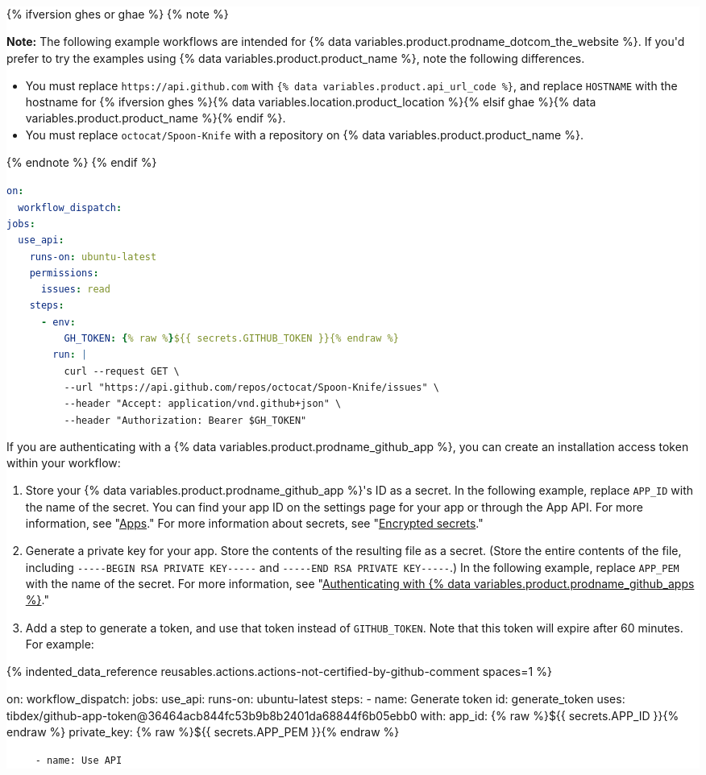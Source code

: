 {% ifversion ghes or ghae %}
{% note %}

**Note:** The following example workflows are intended for {% data variables.product.prodname_dotcom_the_website %}. If you'd prefer to try the examples using {% data variables.product.product_name %}, note the following differences.

- You must replace `https://api.github.com` with `{% data variables.product.api_url_code %}`, and replace `HOSTNAME` with the hostname for {% ifversion ghes %}{% data variables.location.product_location %}{% elsif ghae %}{% data variables.product.product_name %}{% endif %}.
- You must replace `octocat/Spoon-Knife` with a repository on {% data variables.product.product_name %}.

{% endnote %}
{% endif %}

```yaml
on:
  workflow_dispatch:
jobs:
  use_api:
    runs-on: ubuntu-latest
    permissions:
      issues: read
    steps:
      - env:
          GH_TOKEN: {% raw %}${{ secrets.GITHUB_TOKEN }}{% endraw %}
        run: |
          curl --request GET \
          --url "https://api.github.com/repos/octocat/Spoon-Knife/issues" \
          --header "Accept: application/vnd.github+json" \
          --header "Authorization: Bearer $GH_TOKEN"
```

If you are authenticating with a {% data variables.product.prodname_github_app %}, you can create an installation access token within your workflow:

1. Store your {% data variables.product.prodname_github_app %}'s ID as a secret. In the following example, replace `APP_ID` with the name of the secret. You can find your app ID on the settings page for your app or through the App API. For more information, see "[Apps](/rest/apps/apps#get-an-app)." For more information about secrets, see "[Encrypted secrets](/actions/security-guides/encrypted-secrets)."
1. Generate a private key for your app. Store the contents of the resulting file as a secret. (Store the entire contents of the file, including `-----BEGIN RSA PRIVATE KEY-----` and `-----END RSA PRIVATE KEY-----`.) In the following example, replace `APP_PEM` with the name of the secret. For more information, see "[Authenticating with {% data variables.product.prodname_github_apps %}](/developers/apps/building-github-apps/authenticating-with-github-apps#generating-a-private-key)."
1. Add a step to generate a token, and use that token instead of `GITHUB_TOKEN`. Note that this token will expire after 60 minutes. For example:

   ```yaml
  {% indented_data_reference reusables.actions.actions-not-certified-by-github-comment spaces=1 %}
   
   on:
     workflow_dispatch:
   jobs:
     use_api:
       runs-on: ubuntu-latest
       steps:
         - name: Generate token
           id: generate_token
           uses: tibdex/github-app-token@36464acb844fc53b9b8b2401da68844f6b05ebb0
           with:
             app_id: {% raw %}${{ secrets.APP_ID }}{% endraw %}
             private_key: {% raw %}${{ secrets.APP_PEM }}{% endraw %}
   
         - name: Use API
   ```